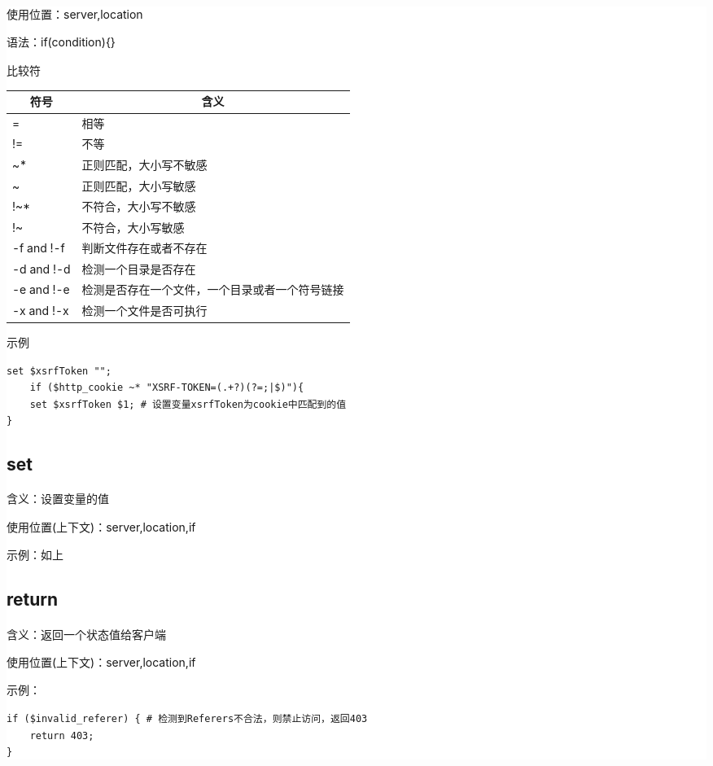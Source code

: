 使用位置：server,location

语法：if(condition){}

比较符

| 符号 | 含义 |
| --- | --- |
| = | 相等 |
| != | 不等 |
| ~* | 正则匹配，大小写不敏感 |
| ~ | 正则匹配，大小写敏感 |
| !~* | 不符合，大小写不敏感 |
| !~ | 不符合，大小写敏感 |
| -f and !-f | 判断文件存在或者不存在 |
| -d and !-d | 检测一个目录是否存在 |
| -e and !-e | 检测是否存在一个文件，一个目录或者一个符号链接 |
| -x and !-x | 检测一个文件是否可执行 |

示例


```
set $xsrfToken "";
    if ($http_cookie ~* "XSRF-TOKEN=(.+?)(?=;|$)"){
    set $xsrfToken $1; # 设置变量xsrfToken为cookie中匹配到的值
}
```


## set

含义：设置变量的值

使用位置(上下文)：server,location,if

示例：如上

## return

含义：返回一个状态值给客户端

使用位置(上下文)：server,location,if

示例：


```
if ($invalid_referer) { # 检测到Referers不合法，则禁止访问，返回403
    return 403;
}
```
